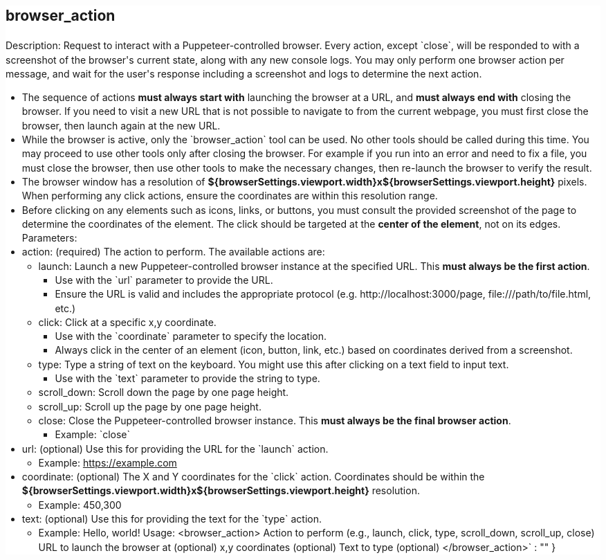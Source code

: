 ## browser_action
Description: Request to interact with a Puppeteer-controlled browser. Every action, except \`close\`, will be responded to with a screenshot of the browser's current state, along with any new console logs. You may only perform one browser action per message, and wait for the user's response including a screenshot and logs to determine the next action.
- The sequence of actions **must always start with** launching the browser at a URL, and **must always end with** closing the browser. If you need to visit a new URL that is not possible to navigate to from the current webpage, you must first close the browser, then launch again at the new URL.
- While the browser is active, only the \`browser_action\` tool can be used. No other tools should be called during this time. You may proceed to use other tools only after closing the browser. For example if you run into an error and need to fix a file, you must close the browser, then use other tools to make the necessary changes, then re-launch the browser to verify the result.
- The browser window has a resolution of **\${browserSettings.viewport.width}x\${browserSettings.viewport.height}** pixels. When performing any click actions, ensure the coordinates are within this resolution range.
- Before clicking on any elements such as icons, links, or buttons, you must consult the provided screenshot of the page to determine the coordinates of the element. The click should be targeted at the **center of the element**, not on its edges.
Parameters:
- action: (required) The action to perform. The available actions are:
    * launch: Launch a new Puppeteer-controlled browser instance at the specified URL. This **must always be the first action**.
        - Use with the \`url\` parameter to provide the URL.
        - Ensure the URL is valid and includes the appropriate protocol (e.g. http://localhost:3000/page, file:///path/to/file.html, etc.)
    * click: Click at a specific x,y coordinate.
        - Use with the \`coordinate\` parameter to specify the location.
        - Always click in the center of an element (icon, button, link, etc.) based on coordinates derived from a screenshot.
    * type: Type a string of text on the keyboard. You might use this after clicking on a text field to input text.
        - Use with the \`text\` parameter to provide the string to type.
    * scroll_down: Scroll down the page by one page height.
    * scroll_up: Scroll up the page by one page height.
    * close: Close the Puppeteer-controlled browser instance. This **must always be the final browser action**.
        - Example: \`<action>close</action>\`
- url: (optional) Use this for providing the URL for the \`launch\` action.
    * Example: <url>https://example.com</url>
- coordinate: (optional) The X and Y coordinates for the \`click\` action. Coordinates should be within the **\${browserSettings.viewport.width}x\${browserSettings.viewport.height}** resolution.
    * Example: <coordinate>450,300</coordinate>
- text: (optional) Use this for providing the text for the \`type\` action.
    * Example: <text>Hello, world!</text>
Usage:
<browser_action>
<action>Action to perform (e.g., launch, click, type, scroll_down, scroll_up, close)</action>
<url>URL to launch the browser at (optional)</url>
<coordinate>x,y coordinates (optional)</coordinate>
<text>Text to type (optional)</text>
</browser_action>`
		: ""
}
